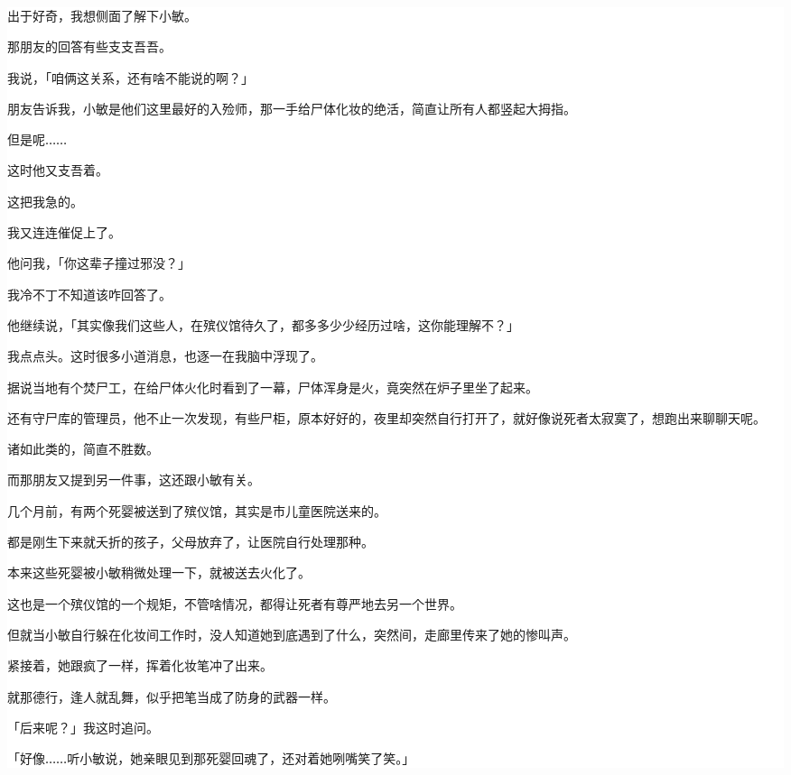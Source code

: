 出于好奇，我想侧面了解下小敏。


那朋友的回答有些支支吾吾。


我说，「咱俩这关系，还有啥不能说的啊？」


朋友告诉我，小敏是他们这里最好的入殓师，那一手给尸体化妆的绝活，简直让所有人都竖起大拇指。


但是呢……


这时他又支吾着。


这把我急的。


我又连连催促上了。


他问我，「你这辈子撞过邪没？」


我冷不丁不知道该咋回答了。


他继续说，「其实像我们这些人，在殡仪馆待久了，都多多少少经历过啥，这你能理解不？」


我点点头。这时很多小道消息，也逐一在我脑中浮现了。


据说当地有个焚尸工，在给尸体火化时看到了一幕，尸体浑身是火，竟突然在炉子里坐了起来。


还有守尸库的管理员，他不止一次发现，有些尸柜，原本好好的，夜里却突然自行打开了，就好像说死者太寂寞了，想跑出来聊聊天呢。


诸如此类的，简直不胜数。


而那朋友又提到另一件事，这还跟小敏有关。


几个月前，有两个死婴被送到了殡仪馆，其实是市儿童医院送来的。


都是刚生下来就夭折的孩子，父母放弃了，让医院自行处理那种。


本来这些死婴被小敏稍微处理一下，就被送去火化了。


这也是一个殡仪馆的一个规矩，不管啥情况，都得让死者有尊严地去另一个世界。


但就当小敏自行躲在化妆间工作时，没人知道她到底遇到了什么，突然间，走廊里传来了她的惨叫声。


紧接着，她跟疯了一样，挥着化妆笔冲了出来。


就那德行，逢人就乱舞，似乎把笔当成了防身的武器一样。


「后来呢？」我这时追问。


「好像……听小敏说，她亲眼见到那死婴回魂了，还对着她咧嘴笑了笑。」
